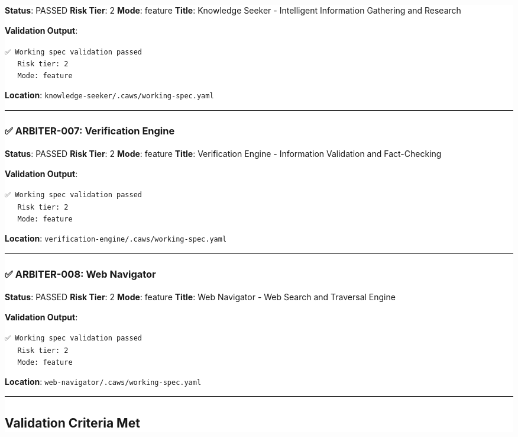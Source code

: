 **Status**: PASSED
**Risk Tier**: 2
**Mode**: feature
**Title**: Knowledge Seeker - Intelligent Information Gathering and Research

**Validation Output**:

```
✅ Working spec validation passed
   Risk tier: 2
   Mode: feature
```

**Location**: `knowledge-seeker/.caws/working-spec.yaml`

---

### ✅ ARBITER-007: Verification Engine

**Status**: PASSED
**Risk Tier**: 2
**Mode**: feature
**Title**: Verification Engine - Information Validation and Fact-Checking

**Validation Output**:

```
✅ Working spec validation passed
   Risk tier: 2
   Mode: feature
```

**Location**: `verification-engine/.caws/working-spec.yaml`

---

### ✅ ARBITER-008: Web Navigator

**Status**: PASSED
**Risk Tier**: 2
**Mode**: feature
**Title**: Web Navigator - Web Search and Traversal Engine

**Validation Output**:

```
✅ Working spec validation passed
   Risk tier: 2
   Mode: feature
```

**Location**: `web-navigator/.caws/working-spec.yaml`

---

## Validation Criteria Met
